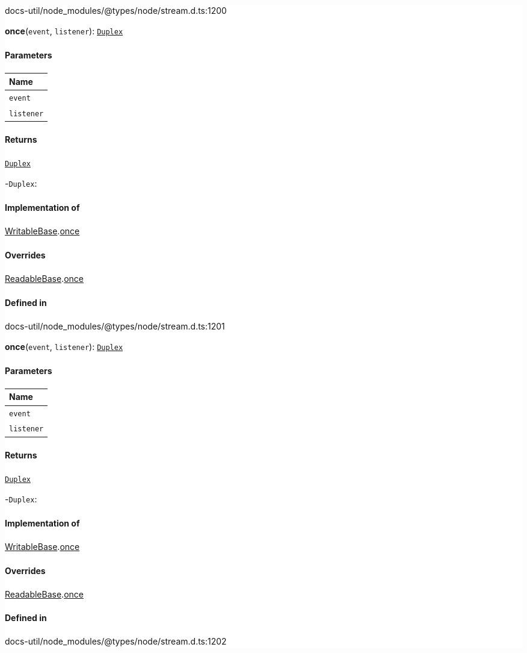 docs-util/node_modules/@types/node/stream.d.ts:1200

**once**(`event`, `listener`): [`Duplex`](Duplex.md)

#### Parameters

| Name |
| :------ |
| `event` | ``"finish"`` |
| `listener` | () => `void` |

#### Returns

[`Duplex`](Duplex.md)

-`Duplex`: 

#### Implementation of

[WritableBase](WritableBase.md).[once](WritableBase.md#once)

#### Overrides

[ReadableBase](ReadableBase.md).[once](ReadableBase.md#once)

#### Defined in

docs-util/node_modules/@types/node/stream.d.ts:1201

**once**(`event`, `listener`): [`Duplex`](Duplex.md)

#### Parameters

| Name |
| :------ |
| `event` | ``"pause"`` |
| `listener` | () => `void` |

#### Returns

[`Duplex`](Duplex.md)

-`Duplex`: 

#### Implementation of

[WritableBase](WritableBase.md).[once](WritableBase.md#once)

#### Overrides

[ReadableBase](ReadableBase.md).[once](ReadableBase.md#once)

#### Defined in

docs-util/node_modules/@types/node/stream.d.ts:1202
